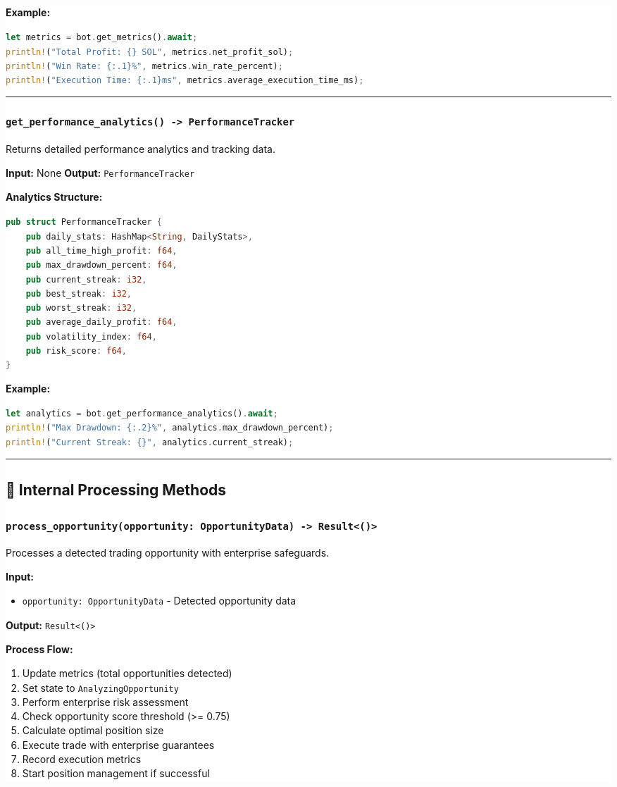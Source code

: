 **Example:**
```rust
let metrics = bot.get_metrics().await;
println!("Total Profit: {} SOL", metrics.net_profit_sol);
println!("Win Rate: {:.1}%", metrics.win_rate_percent);
println!("Execution Time: {:.1}ms", metrics.average_execution_time_ms);
```

---

### `get_performance_analytics() -> PerformanceTracker`

Returns detailed performance analytics and tracking data.

**Input:** None
**Output:** `PerformanceTracker`

**Analytics Structure:**
```rust
pub struct PerformanceTracker {
    pub daily_stats: HashMap<String, DailyStats>,
    pub all_time_high_profit: f64,
    pub max_drawdown_percent: f64,
    pub current_streak: i32,
    pub best_streak: i32,
    pub worst_streak: i32,
    pub average_daily_profit: f64,
    pub volatility_index: f64,
    pub risk_score: f64,
}
```

**Example:**
```rust
let analytics = bot.get_performance_analytics().await;
println!("Max Drawdown: {:.2}%", analytics.max_drawdown_percent);
println!("Current Streak: {}", analytics.current_streak);
```

---

## 🔄 Internal Processing Methods

### `process_opportunity(opportunity: OpportunityData) -> Result<()>`

Processes a detected trading opportunity with enterprise safeguards.

**Input:**
- `opportunity: OpportunityData` - Detected opportunity data

**Output:** `Result<()>`

**Process Flow:**
1. Update metrics (total opportunities detected)
2. Set state to `AnalyzingOpportunity`
3. Perform enterprise risk assessment
4. Check opportunity score threshold (>= 0.75)
5. Calculate optimal position size
6. Execute trade with enterprise guarantees
7. Record execution metrics
8. Start position management if successful
